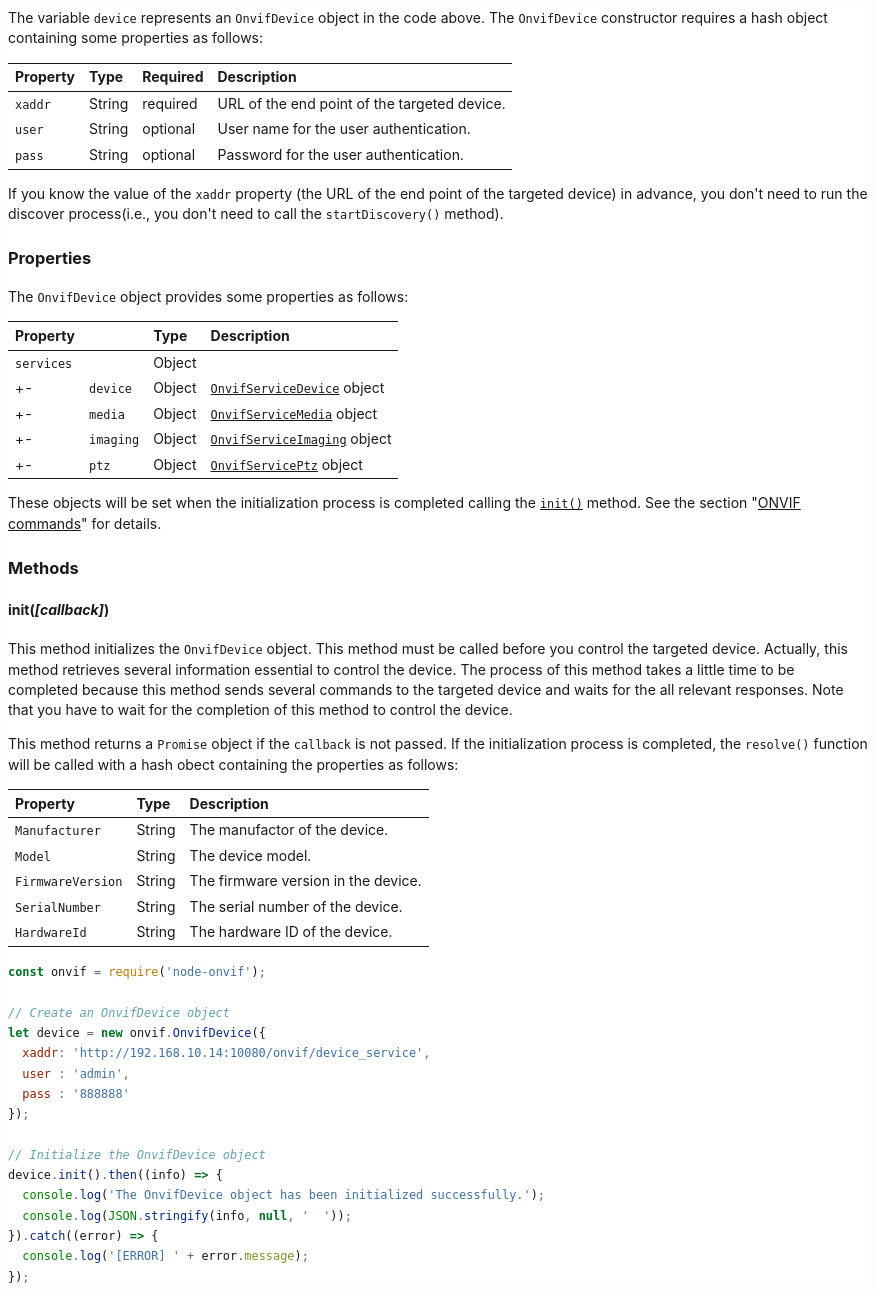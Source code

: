 The variable `device` represents an `OnvifDevice` object in the code above. The `OnvifDevice` constructor requires a hash object containing some properties as follows:

Property   | Type   | Required | Description
:----------|:-------|:---------|:-----------
`xaddr`    | String | required | URL of the end point of the targeted device.
`user`     | String | optional | User name for the user authentication.
`pass`     | String | optional | Password for the user authentication.

If you know the value of the `xaddr` property (the URL of the end point of the targeted device) in advance, you don't need to run the discover process(i.e., you don't need to call the `startDiscovery()` method).

### <a id="OnvifDevice-properties">Properties</a>

The `OnvifDevice` object provides some properties as follows:

Property   |          | Type   | Description
:----------|:---------|:-------|:-----------
`services` |          | Object |
+-         | `device` | Object | [`OnvifServiceDevice`](#OnvifServiceDevice-object) object
+-         | `media`  | Object | [`OnvifServiceMedia`](#OnvifServiceMedia-object) object
+-         | `imaging`| Object | [`OnvifServiceImaging`](#OnvifServiceImaging-object) object
+-         | `ptz`    | Object | [`OnvifServicePtz`](#OnvifServicePtz-object) object

These objects will be set when the initialization process is completed calling the [`init()`](#OnvifDevice-init-method) method. See the section "[ONVIF commands](#ONVIF-commands)" for details.

### <a id="OnvifDevice-methods">Methods</a>

#### <a id="OnvifDevice-init-method">init(*[callback]*)</a>

This method initializes the `OnvifDevice` object. This method must be called before you control the targeted device. Actually, this method retrieves several information essential to control the device. The process of this method takes a little time to be completed because this method sends several commands to the targeted device and waits for the all relevant responses. Note that you have to wait for the completion of this method to control the device.

This method returns a `Promise` object if the `callback` is not passed. If the initialization process is completed, the `resolve()` function will be called with a hash obect containing the properties as follows:

Property          | Type   | Description
:-----------------|:-------|:-----------
`Manufacturer`    | String | The manufactor of the device.
`Model`           | String | The device model.
`FirmwareVersion` | String | The firmware version in the device.
`SerialNumber`    | String | The serial number of the device.
`HardwareId`      | String | The hardware ID of the device.


```JavaScript
const onvif = require('node-onvif');

// Create an OnvifDevice object
let device = new onvif.OnvifDevice({
  xaddr: 'http://192.168.10.14:10080/onvif/device_service',
  user : 'admin',
  pass : '888888'
});

// Initialize the OnvifDevice object
device.init().then((info) => {
  console.log('The OnvifDevice object has been initialized successfully.');
  console.log(JSON.stringify(info, null, '  '));
}).catch((error) => {
  console.log('[ERROR] ' + error.message);
});
```